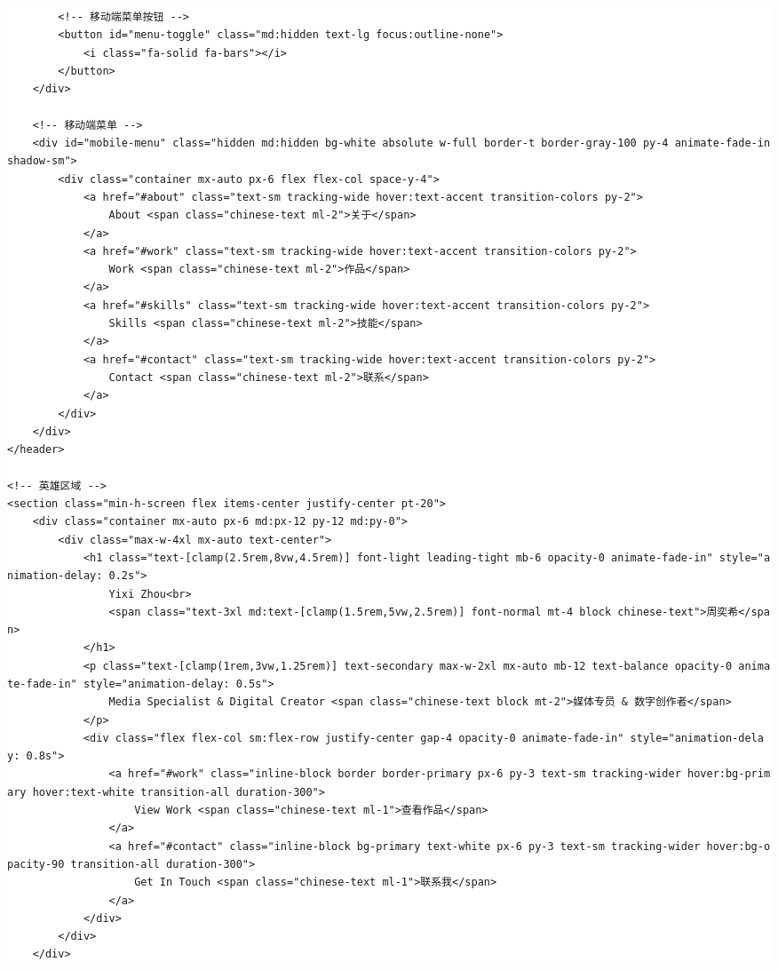             <!-- 移动端菜单按钮 -->
            <button id="menu-toggle" class="md:hidden text-lg focus:outline-none">
                <i class="fa-solid fa-bars"></i>
            </button>
        </div>
        
        <!-- 移动端菜单 -->
        <div id="mobile-menu" class="hidden md:hidden bg-white absolute w-full border-t border-gray-100 py-4 animate-fade-in shadow-sm">
            <div class="container mx-auto px-6 flex flex-col space-y-4">
                <a href="#about" class="text-sm tracking-wide hover:text-accent transition-colors py-2">
                    About <span class="chinese-text ml-2">关于</span>
                </a>
                <a href="#work" class="text-sm tracking-wide hover:text-accent transition-colors py-2">
                    Work <span class="chinese-text ml-2">作品</span>
                </a>
                <a href="#skills" class="text-sm tracking-wide hover:text-accent transition-colors py-2">
                    Skills <span class="chinese-text ml-2">技能</span>
                </a>
                <a href="#contact" class="text-sm tracking-wide hover:text-accent transition-colors py-2">
                    Contact <span class="chinese-text ml-2">联系</span>
                </a>
            </div>
        </div>
    </header>

    <!-- 英雄区域 -->
    <section class="min-h-screen flex items-center justify-center pt-20">
        <div class="container mx-auto px-6 md:px-12 py-12 md:py-0">
            <div class="max-w-4xl mx-auto text-center">
                <h1 class="text-[clamp(2.5rem,8vw,4.5rem)] font-light leading-tight mb-6 opacity-0 animate-fade-in" style="animation-delay: 0.2s">
                    Yixi Zhou<br>
                    <span class="text-3xl md:text-[clamp(1.5rem,5vw,2.5rem)] font-normal mt-4 block chinese-text">周奕希</span>
                </h1>
                <p class="text-[clamp(1rem,3vw,1.25rem)] text-secondary max-w-2xl mx-auto mb-12 text-balance opacity-0 animate-fade-in" style="animation-delay: 0.5s">
                    Media Specialist & Digital Creator <span class="chinese-text block mt-2">媒体专员 & 数字创作者</span>
                </p>
                <div class="flex flex-col sm:flex-row justify-center gap-4 opacity-0 animate-fade-in" style="animation-delay: 0.8s">
                    <a href="#work" class="inline-block border border-primary px-6 py-3 text-sm tracking-wider hover:bg-primary hover:text-white transition-all duration-300">
                        View Work <span class="chinese-text ml-1">查看作品</span>
                    </a>
                    <a href="#contact" class="inline-block bg-primary text-white px-6 py-3 text-sm tracking-wider hover:bg-opacity-90 transition-all duration-300">
                        Get In Touch <span class="chinese-text ml-1">联系我</span>
                    </a>
                </div>
            </div>
        </div>
        